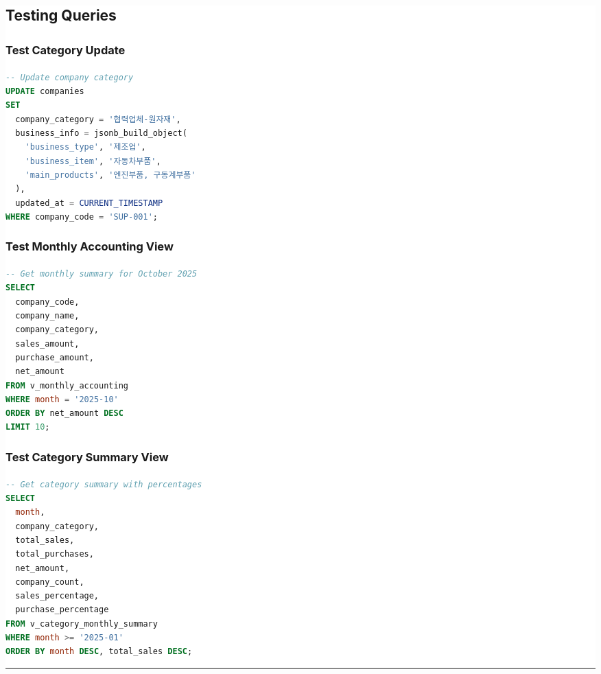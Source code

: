 
## Testing Queries

### Test Category Update
```sql
-- Update company category
UPDATE companies
SET
  company_category = '협력업체-원자재',
  business_info = jsonb_build_object(
    'business_type', '제조업',
    'business_item', '자동차부품',
    'main_products', '엔진부품, 구동계부품'
  ),
  updated_at = CURRENT_TIMESTAMP
WHERE company_code = 'SUP-001';
```

### Test Monthly Accounting View
```sql
-- Get monthly summary for October 2025
SELECT
  company_code,
  company_name,
  company_category,
  sales_amount,
  purchase_amount,
  net_amount
FROM v_monthly_accounting
WHERE month = '2025-10'
ORDER BY net_amount DESC
LIMIT 10;
```

### Test Category Summary View
```sql
-- Get category summary with percentages
SELECT
  month,
  company_category,
  total_sales,
  total_purchases,
  net_amount,
  company_count,
  sales_percentage,
  purchase_percentage
FROM v_category_monthly_summary
WHERE month >= '2025-01'
ORDER BY month DESC, total_sales DESC;
```

---